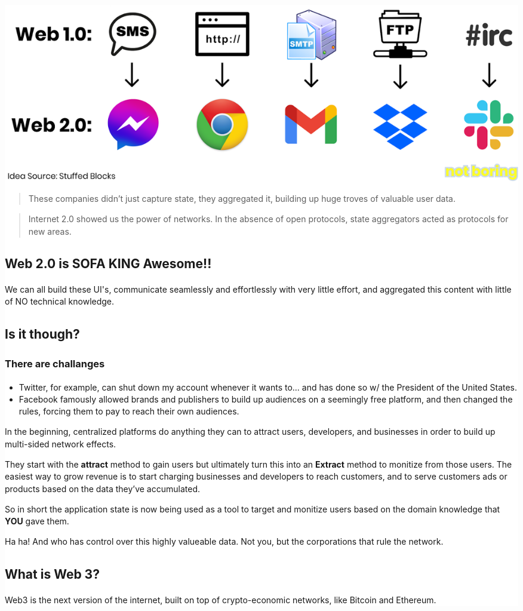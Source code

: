 ![Image of power](./img/compare.png)

> These companies didn’t just capture state, they aggregated it, building up huge troves of valuable user data.

> Internet 2.0 showed us the power of networks. In the absence of open protocols, state aggregators acted as protocols for new areas. 


## Web 2.0 is SOFA KING Awesome!!
We can all build these UI's, communicate seamlessly and effortlessly with very little effort, and aggregated this content with little of NO technical knowledge.

## Is it though?
### There are challanges

 - Twitter, for example, can shut down my account whenever it wants to... and has done so w/ the President of the United States. 
 - Facebook famously allowed brands and publishers to build up audiences on a seemingly free platform, and then changed the rules, forcing them to pay to reach their own audiences. 

In the beginning, centralized platforms do anything they can to attract users, developers, and businesses in order to build up multi-sided network effects.

They start with the **attract** method to gain users but ultimately turn this into an **Extract** method to monitize from those users.
The easiest way to grow revenue is to start charging businesses and developers to reach customers, and to serve customers ads or products based on the data they’ve accumulated. 

So in short the application state is now being used as a tool to target and monitize users based on the domain knowledge that **YOU** gave them. 

Ha ha! And who has control over this highly valueable data. Not you, but the corporations that rule the network.  

## What is Web 3?
Web3 is the next version of the internet, built on top of crypto-economic networks, like Bitcoin and Ethereum.
